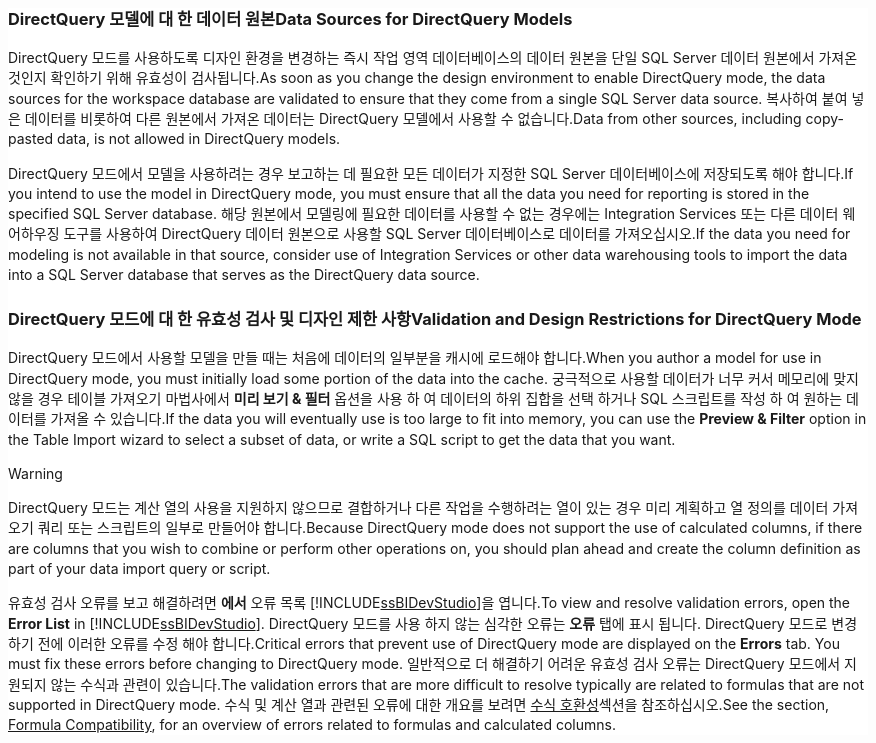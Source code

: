 ###  <a name="data-sources-for-directquery-models"></a><a name="bkmk_DataSources"></a><span data-ttu-id="f44cd-177">DirectQuery 모델에 대 한 데이터 원본</span><span class="sxs-lookup"><span data-stu-id="f44cd-177">Data Sources for DirectQuery Models</span></span>  
 <span data-ttu-id="f44cd-178">DirectQuery 모드를 사용하도록 디자인 환경을 변경하는 즉시 작업 영역 데이터베이스의 데이터 원본을 단일 SQL Server 데이터 원본에서 가져온 것인지 확인하기 위해 유효성이 검사됩니다.</span><span class="sxs-lookup"><span data-stu-id="f44cd-178">As soon as you change the design environment to enable DirectQuery mode, the data sources for the workspace database are validated to ensure that they come from a single SQL Server data source.</span></span> <span data-ttu-id="f44cd-179">복사하여 붙여 넣은 데이터를 비롯하여 다른 원본에서 가져온 데이터는 DirectQuery 모델에서 사용할 수 없습니다.</span><span class="sxs-lookup"><span data-stu-id="f44cd-179">Data from other sources, including copy-pasted data, is not allowed in DirectQuery models.</span></span>  
  
 <span data-ttu-id="f44cd-180">DirectQuery 모드에서 모델을 사용하려는 경우 보고하는 데 필요한 모든 데이터가 지정한 SQL Server 데이터베이스에 저장되도록 해야 합니다.</span><span class="sxs-lookup"><span data-stu-id="f44cd-180">If you intend to use the model in DirectQuery mode, you must ensure that all the data you need for reporting is stored in the specified SQL Server database.</span></span> <span data-ttu-id="f44cd-181">해당 원본에서 모델링에 필요한 데이터를 사용할 수 없는 경우에는 Integration Services 또는 다른 데이터 웨어하우징 도구를 사용하여 DirectQuery 데이터 원본으로 사용할 SQL Server 데이터베이스로 데이터를 가져오십시오.</span><span class="sxs-lookup"><span data-stu-id="f44cd-181">If the data you need for modeling is not available in that source, consider use of Integration Services or other data warehousing tools to import the data into a SQL Server database that serves as the DirectQuery data source.</span></span>  
  
###  <a name="validation-and-design-restrictions-for-directquery-mode"></a><a name="bkmk_Validation"></a><span data-ttu-id="f44cd-182">DirectQuery 모드에 대 한 유효성 검사 및 디자인 제한 사항</span><span class="sxs-lookup"><span data-stu-id="f44cd-182">Validation and Design Restrictions for DirectQuery Mode</span></span>  
 <span data-ttu-id="f44cd-183">DirectQuery 모드에서 사용할 모델을 만들 때는 처음에 데이터의 일부분을 캐시에 로드해야 합니다.</span><span class="sxs-lookup"><span data-stu-id="f44cd-183">When you author a model for use in DirectQuery mode, you must initially load some portion of the data into the cache.</span></span> <span data-ttu-id="f44cd-184">궁극적으로 사용할 데이터가 너무 커서 메모리에 맞지 않을 경우 테이블 가져오기 마법사에서 **미리 보기 & 필터** 옵션을 사용 하 여 데이터의 하위 집합을 선택 하거나 SQL 스크립트를 작성 하 여 원하는 데이터를 가져올 수 있습니다.</span><span class="sxs-lookup"><span data-stu-id="f44cd-184">If the data you will eventually use is too large to fit into memory, you can use the **Preview & Filter** option in the Table Import wizard to select a subset of data, or write a SQL script to get the data that you want.</span></span>  
  
> [!WARNING]  
>  <span data-ttu-id="f44cd-185">DirectQuery 모드는 계산 열의 사용을 지원하지 않으므로 결합하거나 다른 작업을 수행하려는 열이 있는 경우 미리 계획하고 열 정의를 데이터 가져오기 쿼리 또는 스크립트의 일부로 만들어야 합니다.</span><span class="sxs-lookup"><span data-stu-id="f44cd-185">Because DirectQuery mode does not support the use of calculated columns, if there are columns that you wish to combine or perform other operations on, you should plan ahead and create the column definition as part of your data import query or script.</span></span>  
  
 <span data-ttu-id="f44cd-186">유효성 검사 오류를 보고 해결하려면 **에서** 오류 목록 [!INCLUDE[ssBIDevStudio](../../includes/ssbidevstudio-md.md)]을 엽니다.</span><span class="sxs-lookup"><span data-stu-id="f44cd-186">To view and resolve validation errors, open the **Error List** in [!INCLUDE[ssBIDevStudio](../../includes/ssbidevstudio-md.md)].</span></span> <span data-ttu-id="f44cd-187">DirectQuery 모드를 사용 하지 않는 심각한 오류는 **오류** 탭에 표시 됩니다. DirectQuery 모드로 변경 하기 전에 이러한 오류를 수정 해야 합니다.</span><span class="sxs-lookup"><span data-stu-id="f44cd-187">Critical errors that prevent use of DirectQuery mode are displayed on the **Errors** tab. You must fix these errors before changing to DirectQuery mode.</span></span> <span data-ttu-id="f44cd-188">일반적으로 더 해결하기 어려운 유효성 검사 오류는 DirectQuery 모드에서 지원되지 않는 수식과 관련이 있습니다.</span><span class="sxs-lookup"><span data-stu-id="f44cd-188">The validation errors that are more difficult to resolve typically are related to formulas that are not supported in DirectQuery mode.</span></span> <span data-ttu-id="f44cd-189">수식 및 계산 열과 관련된 오류에 대한 개요를 보려면 [수식 호환성](#bkmk_FormulaCompat)섹션을 참조하십시오.</span><span class="sxs-lookup"><span data-stu-id="f44cd-189">See the section, [Formula Compatibility](#bkmk_FormulaCompat), for an overview of errors related to formulas and calculated columns.</span></span>  
  